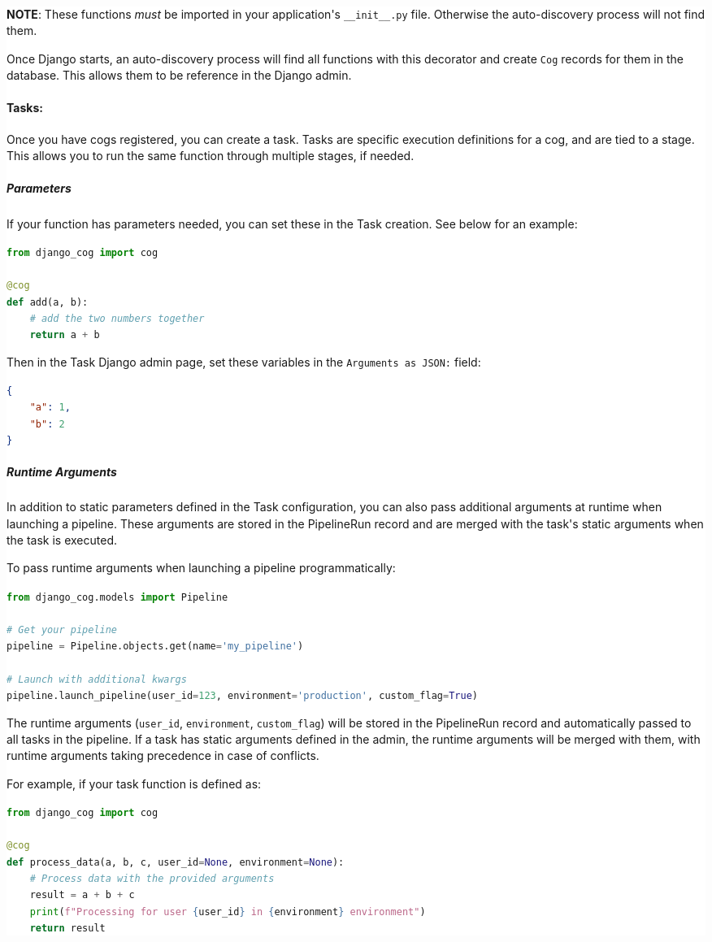 **NOTE**: These functions *must* be imported in your application's `__init__.py` file.  Otherwise the auto-discovery process will not find them.

Once Django starts, an auto-discovery process will find all functions with this decorator and create `Cog` records for them in the database.  This allows them to be reference in the Django admin.

#### Tasks:
Once you have cogs registered, you can create a task.  Tasks are specific execution definitions for a cog, and are tied to a stage.  This allows you to run the same function through multiple stages, if needed.

##### Parameters
If your function has parameters needed, you can set these in the Task creation.  See below for an example:

```python
from django_cog import cog

@cog
def add(a, b):
    # add the two numbers together
    return a + b
```

Then in the Task Django admin page, set these variables in the `Arguments as JSON:` field:
```json
{
    "a": 1,
    "b": 2
}
```

##### Runtime Arguments
In addition to static parameters defined in the Task configuration, you can also pass additional arguments at runtime when launching a pipeline. These arguments are stored in the PipelineRun record and are merged with the task's static arguments when the task is executed.

To pass runtime arguments when launching a pipeline programmatically:

```python
from django_cog.models import Pipeline

# Get your pipeline
pipeline = Pipeline.objects.get(name='my_pipeline')

# Launch with additional kwargs
pipeline.launch_pipeline(user_id=123, environment='production', custom_flag=True)
```

The runtime arguments (`user_id`, `environment`, `custom_flag`) will be stored in the PipelineRun record and automatically passed to all tasks in the pipeline. If a task has static arguments defined in the admin, the runtime arguments will be merged with them, with runtime arguments taking precedence in case of conflicts.

For example, if your task function is defined as:
```python
from django_cog import cog

@cog
def process_data(a, b, c, user_id=None, environment=None):
    # Process data with the provided arguments
    result = a + b + c
    print(f"Processing for user {user_id} in {environment} environment")
    return result
```
